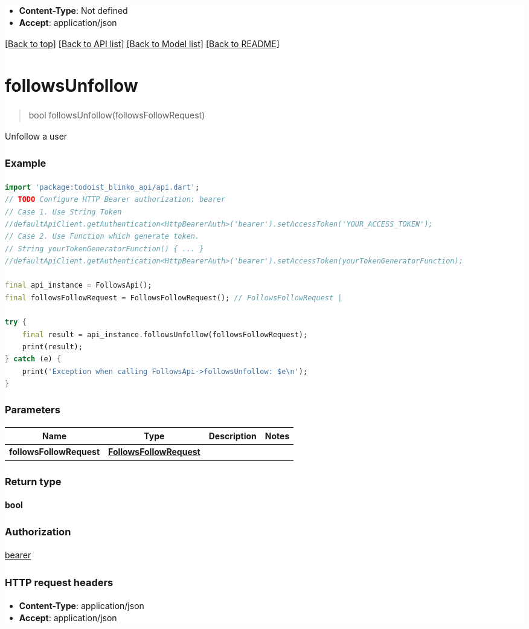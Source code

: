  - **Content-Type**: Not defined
 - **Accept**: application/json

[[Back to top]](#) [[Back to API list]](../README.md#documentation-for-api-endpoints) [[Back to Model list]](../README.md#documentation-for-models) [[Back to README]](../README.md)

# **followsUnfollow**
> bool followsUnfollow(followsFollowRequest)

Unfollow a user

### Example
```dart
import 'package:todoist_blinko_api/api.dart';
// TODO Configure HTTP Bearer authorization: bearer
// Case 1. Use String Token
//defaultApiClient.getAuthentication<HttpBearerAuth>('bearer').setAccessToken('YOUR_ACCESS_TOKEN');
// Case 2. Use Function which generate token.
// String yourTokenGeneratorFunction() { ... }
//defaultApiClient.getAuthentication<HttpBearerAuth>('bearer').setAccessToken(yourTokenGeneratorFunction);

final api_instance = FollowsApi();
final followsFollowRequest = FollowsFollowRequest(); // FollowsFollowRequest | 

try {
    final result = api_instance.followsUnfollow(followsFollowRequest);
    print(result);
} catch (e) {
    print('Exception when calling FollowsApi->followsUnfollow: $e\n');
}
```

### Parameters

Name | Type | Description  | Notes
------------- | ------------- | ------------- | -------------
 **followsFollowRequest** | [**FollowsFollowRequest**](FollowsFollowRequest.md)|  | 

### Return type

**bool**

### Authorization

[bearer](../README.md#bearer)

### HTTP request headers

 - **Content-Type**: application/json
 - **Accept**: application/json

